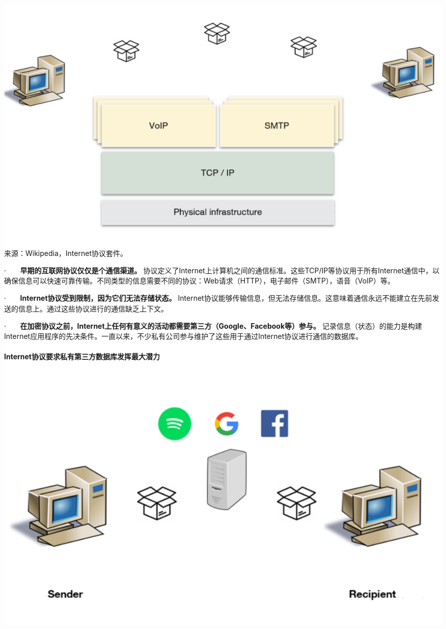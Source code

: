 ![图片](./image//020-06.png)

来源：Wikipedia，Internet协议套件。

·       **早期的互联网协议仅仅是个通信渠道。** 协议定义了Internet上计算机之间的通信标准。这些TCP/IP等协议用于所有Internet通信中，以确保信息可以快速可靠传输。不同类型的信息需要不同的协议：Web请求（HTTP），电子邮件（SMTP），语音（VoIP）等。

·       **Internet协议受到限制，因为它们无法存储状态。** Internet协议能够传输信息，但无法存储信息。这意味着通信永远不能建立在先前发送的信息上。通过这些协议进行的通信缺乏上下文。

·       **在加密协议之前，Internet上任何有意义的活动都需要第三方（Google、Facebook等）参与。** 记录信息（状态）的能力是构建Internet应用程序的先决条件。一直以来，不少私有公司参与维护了这些用于通过Internet协议进行通信的数据库。

#### Internet协议要求私有第三方数据库发挥最大潜力

![图片](./image//020-07.png)
